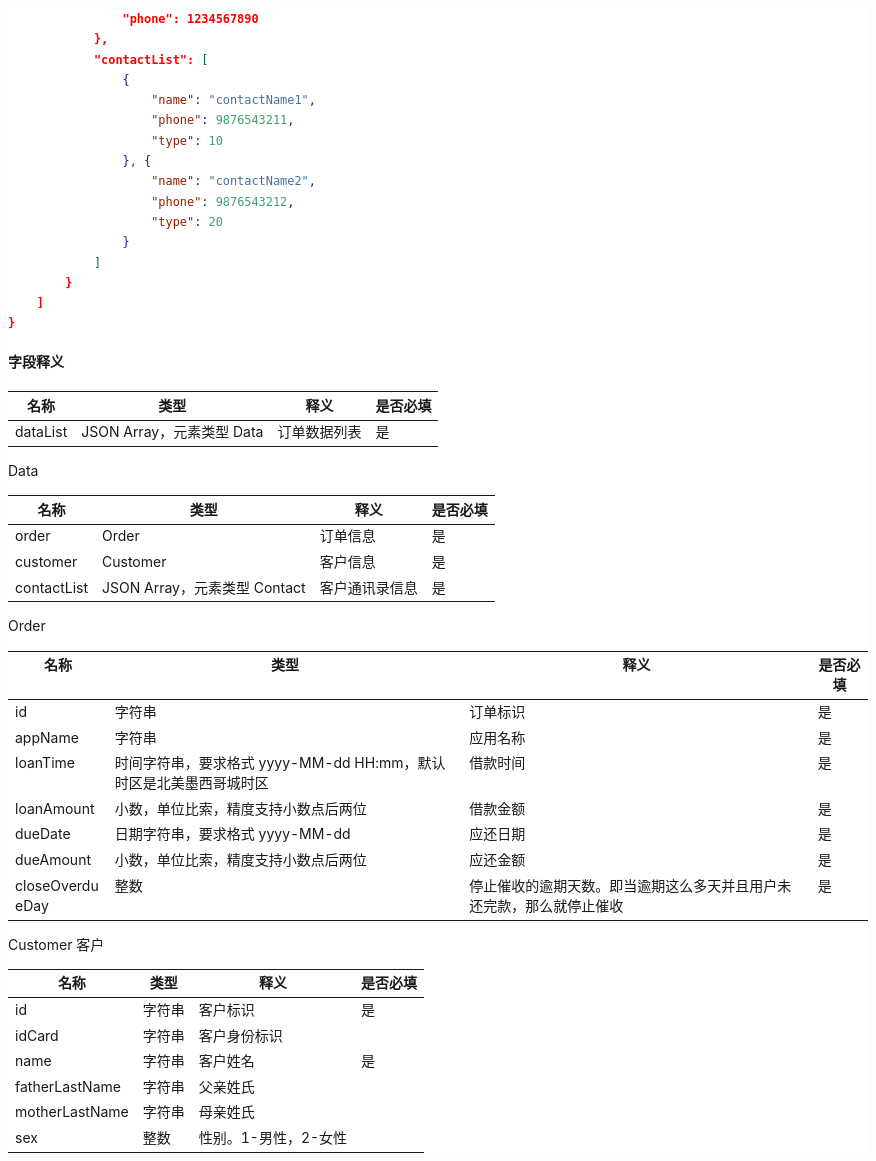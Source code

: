 ```json
                "phone": 1234567890
            },
            "contactList": [
                {
                    "name": "contactName1",
                    "phone": 9876543211,
                    "type": 10
                }, {
                    "name": "contactName2",
                    "phone": 9876543212,
                    "type": 20
                }
            ]
        }
    ]
}
```
#### 字段释义

| 名称     | 类型                      | 释义         | 是否必填 |
| -------- | ------------------------- | ------------ | -------- |
| dataList | JSON Array，元素类型 Data | 订单数据列表 | 是       |

Data

| 名称        | 类型                         | 释义           | 是否必填 |
| ----------- | ---------------------------- | -------------- | -------- |
| order       | Order                        | 订单信息       | 是       |
| customer    | Customer                     | 客户信息       | 是       |
| contactList | JSON Array，元素类型 Contact | 客户通讯录信息 | 是       |

Order

| 名称            | 类型                                                         | 释义                                                         | 是否必填 |
| --------------- | ------------------------------------------------------------ | ------------------------------------------------------------ | -------- |
| id              | 字符串                                                       | 订单标识                                                     | 是       |
| appName         | 字符串                                                       | 应用名称                                                     | 是       |
| loanTime        | 时间字符串，要求格式 yyyy-MM-dd HH:mm，默认时区是北美墨西哥城时区 | 借款时间                                                     | 是       |
| loanAmount      | 小数，单位比索，精度支持小数点后两位                         | 借款金额                                                     | 是       |
| dueDate         | 日期字符串，要求格式 yyyy-MM-dd                              | 应还日期                                                     | 是       |
| dueAmount       | 小数，单位比索，精度支持小数点后两位                         | 应还金额                                                     | 是       |
| closeOverdueDay | 整数                                                         | 停止催收的逾期天数。即当逾期这么多天并且用户未还完款，那么就停止催收 | 是       |

Customer 客户

| 名称           | 类型                             | 释义                 | 是否必填 |
| -------------- | -------------------------------- | -------------------- | -------- |
| id             | 字符串                           | 客户标识             | 是       |
| idCard         | 字符串                           | 客户身份标识         |          |
| name           | 字符串                           | 客户姓名             | 是       |
| fatherLastName | 字符串                           | 父亲姓氏             |          |
| motherLastName | 字符串                           | 母亲姓氏             |          |
| sex            | 整数                             | 性别。1-男性，2-女性 |          |